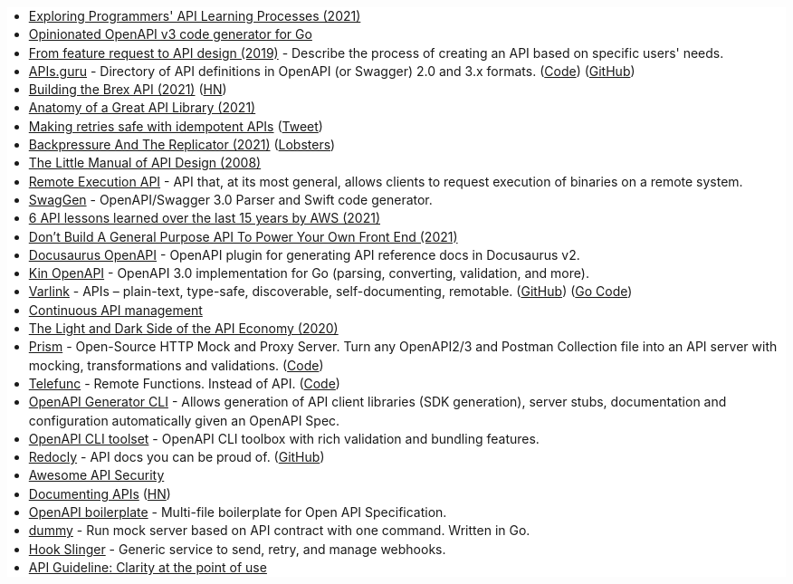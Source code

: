* [Exploring Programmers' API Learning Processes (2021)](https://neverworkintheory.org/2021/10/14/api-learning-processes.html)
* [Opinionated OpenAPI v3 code generator for Go](https://github.com/contiamo/openapi-generator-go)
* [From feature request to API design (2019)](https://francoischalifour.com/from-feature-request-to-api-design/) - Describe the process of creating an API based on specific users' needs.
* [APIs.guru](https://apis.guru) - Directory of API definitions in OpenAPI (or Swagger) 2.0 and 3.x formats. ([Code](https://github.com/APIs-guru/openapi-directory)) ([GitHub](https://github.com/APIs-guru))
* [Building the Brex API (2021)](https://building.brex.com/building-the-brex-api-52dcb26cacc8) ([HN](https://news.ycombinator.com/item?id=28947928))
* [Anatomy of a Great API Library (2021)](https://brandur.org/nanoglyphs/019-api-libraries)
* [Making retries safe with idempotent APIs](https://aws.amazon.com/builders-library/making-retries-safe-with-idempotent-APIs/) ([Tweet](https://twitter.com/marknca/status/1458066748322684932))
* [Backpressure And The Replicator (2021)](https://github.com/couchbase/couchbase-lite-core/wiki/Backpressure) ([Lobsters](https://lobste.rs/s/x9kwgp/backpressure\_replicator))
* [The Little Manual of API Design (2008)](https://www.cs.vu.nl/\~jbe248/api-design.pdf)
* [Remote Execution API](https://github.com/bazelbuild/remote-apis) - API that, at its most general, allows clients to request execution of binaries on a remote system.
* [SwagGen](https://github.com/yonaskolb/SwagGen) - OpenAPI/Swagger 3.0 Parser and Swift code generator.
* [6 API lessons learned over the last 15 years by AWS (2021)](https://twitter.com/jeremy\_daly/status/1466462794610470914)
* [Don’t Build A General Purpose API To Power Your Own Front End (2021)](https://max.engineer/server-informed-ui)
* [Docusaurus OpenAPI](https://github.com/cloud-annotations/docusaurus-plugin-openapi) - OpenAPI plugin for generating API reference docs in Docusaurus v2.
* [Kin OpenAPI](https://github.com/getkin/kin-openapi) - OpenAPI 3.0 implementation for Go (parsing, converting, validation, and more).
* [Varlink](https://varlink.org) - APIs – plain-text, type-safe, discoverable, self-documenting, remotable. ([GitHub](https://github.com/varlink)) ([Go Code](https://github.com/varlink/go))
* [Continuous API management](https://dh7.github.io/dh7%20github%20io%2011f133e867094e29bc5d0107782bb960/Continuous%20API%20management%203e05a4a904c147d096247320366ddc3d.html)
* [The Light and Dark Side of the API Economy (2020)](https://www.swyx.io/api-economy/)
* [Prism](https://stoplight.io/open-source/prism/) - Open-Source HTTP Mock and Proxy Server. Turn any OpenAPI2/3 and Postman Collection file into an API server with mocking, transformations and validations. ([Code](https://github.com/stoplightio/prism))
* [Telefunc](https://telefunc.com) - Remote Functions. Instead of API. ([Code](https://github.com/vikejs/telefunc))
* [OpenAPI Generator CLI](https://github.com/OpenAPITools/openapi-generator-cli) - Allows generation of API client libraries (SDK generation), server stubs, documentation and configuration automatically given an OpenAPI Spec.
* [OpenAPI CLI toolset](https://github.com/Redocly/openapi-cli) - OpenAPI CLI toolbox with rich validation and bundling features.
* [Redocly](https://redoc.ly) - API docs you can be proud of. ([GitHub](https://github.com/Redocly))
* [Awesome API Security](https://github.com/arainho/awesome-api-security)
* [Documenting APIs](https://idratherbewriting.com/learnapidoc/) ([HN](https://news.ycombinator.com/item?id=29849822))
* [OpenAPI boilerplate](https://github.com/dgarcia360/openapi-boilerplate) - Multi-file boilerplate for Open API Specification.
* [dummy](https://github.com/go-dummy/dummy) - Run mock server based on API contract with one command. Written in Go.
* [Hook Slinger](https://github.com/rednafi/hook-slinger) - Generic service to send, retry, and manage webhooks.
* [API Guideline: Clarity at the point of use](https://www.swift.org/documentation/api-design-guidelines/#fundamentals)

